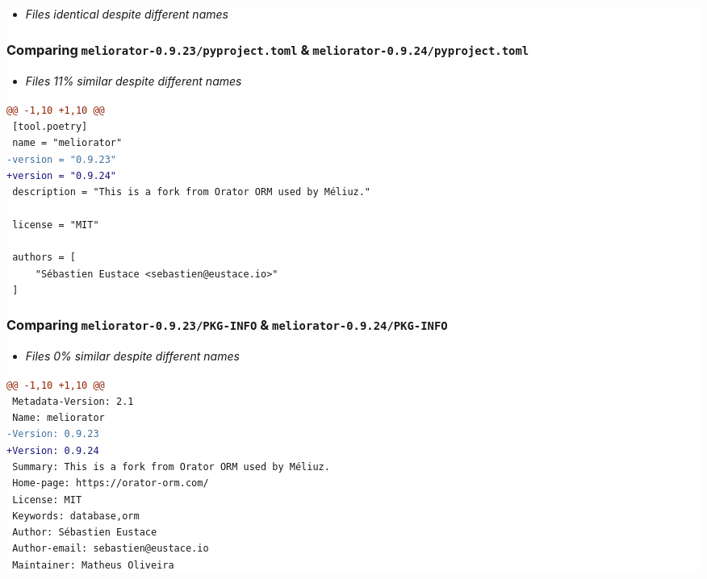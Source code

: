  * *Files identical despite different names*

### Comparing `meliorator-0.9.23/pyproject.toml` & `meliorator-0.9.24/pyproject.toml`

 * *Files 11% similar despite different names*

```diff
@@ -1,10 +1,10 @@
 [tool.poetry]
 name = "meliorator"
-version = "0.9.23"
+version = "0.9.24"
 description = "This is a fork from Orator ORM used by Méliuz."
 
 license = "MIT"
 
 authors = [
     "Sébastien Eustace <sebastien@eustace.io>"
 ]
```

### Comparing `meliorator-0.9.23/PKG-INFO` & `meliorator-0.9.24/PKG-INFO`

 * *Files 0% similar despite different names*

```diff
@@ -1,10 +1,10 @@
 Metadata-Version: 2.1
 Name: meliorator
-Version: 0.9.23
+Version: 0.9.24
 Summary: This is a fork from Orator ORM used by Méliuz.
 Home-page: https://orator-orm.com/
 License: MIT
 Keywords: database,orm
 Author: Sébastien Eustace
 Author-email: sebastien@eustace.io
 Maintainer: Matheus Oliveira
```

